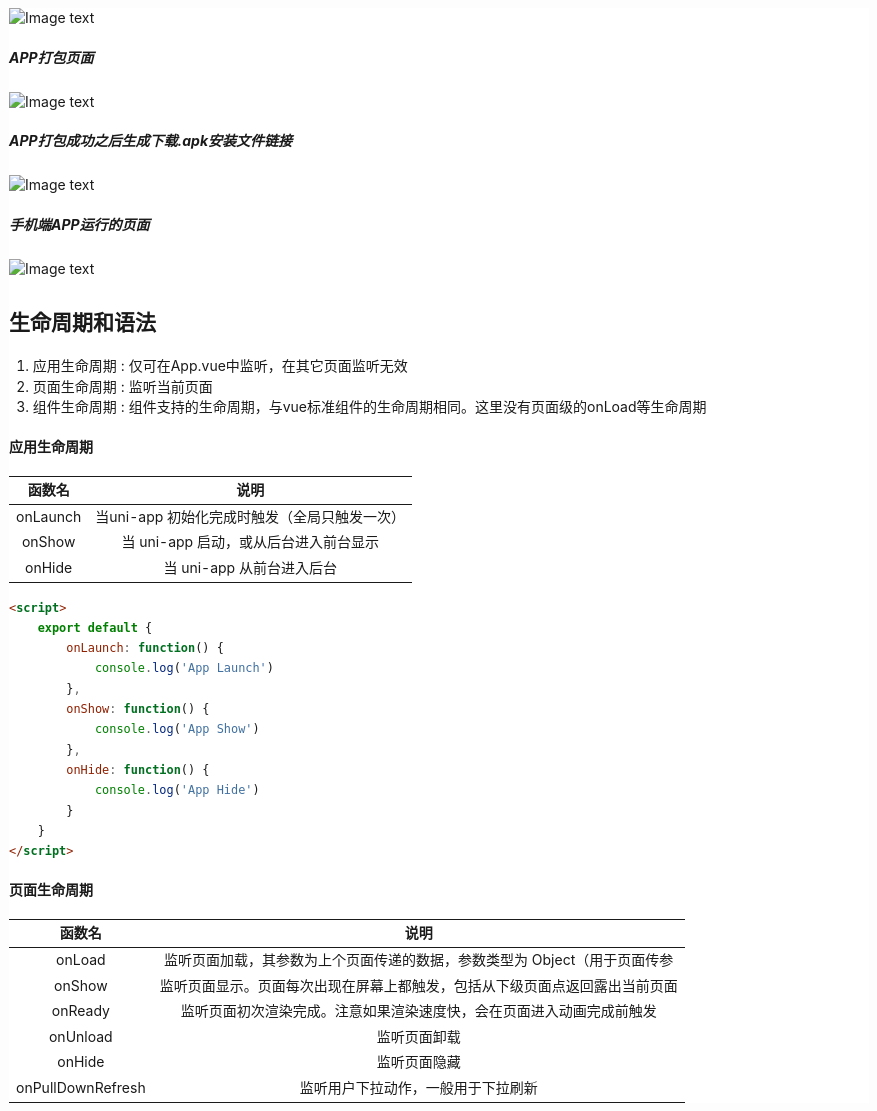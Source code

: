 ![Image text](http://web.wdwangke.com/mdphoto/frontend/WeChat/uniapp/10.png)

##### APP打包页面

![Image text](http://web.wdwangke.com/mdphoto/frontend/WeChat/uniapp/13.png)

##### APP打包成功之后生成下载.apk安装文件链接

![Image text](http://web.wdwangke.com/mdphoto/frontend/WeChat/uniapp/14.png)

##### 手机端APP运行的页面

![Image text](http://web.wdwangke.com/mdphoto/frontend/WeChat/uniapp/12.jpg)



## 生命周期和语法

1. 应用生命周期 : 仅可在App.vue中监听，在其它页面监听无效
2. 页面生命周期 : 监听当前页面
3. 组件生命周期 : 组件支持的生命周期，与vue标准组件的生命周期相同。这里没有页面级的onLoad等生命周期



#### 应用生命周期

|  函数名  |                     说明                     |
| :------: | :------------------------------------------: |
| onLaunch | 当uni-app 初始化完成时触发（全局只触发一次） |
|  onShow  |    当 uni-app 启动，或从后台进入前台显示     |
|  onHide  |          当 uni-app 从前台进入后台           |

```html
<script>
    export default {
        onLaunch: function() {
            console.log('App Launch')
        },
        onShow: function() {
            console.log('App Show')
        },
        onHide: function() {
            console.log('App Hide')
        }
    }
</script>
```



#### 页面生命周期

|      函数名       |                             说明                             |
| :---------------: | :----------------------------------------------------------: |
|      onLoad       | 监听页面加载，其参数为上个页面传递的数据，参数类型为 Object（用于页面传参 |
|      onShow       | 监听页面显示。页面每次出现在屏幕上都触发，包括从下级页面点返回露出当前页面 |
|      onReady      | 监听页面初次渲染完成。注意如果渲染速度快，会在页面进入动画完成前触发 |
|     onUnload      |                         监听页面卸载                         |
|      onHide       |                         监听页面隐藏                         |
| onPullDownRefresh |              监听用户下拉动作，一般用于下拉刷新              |